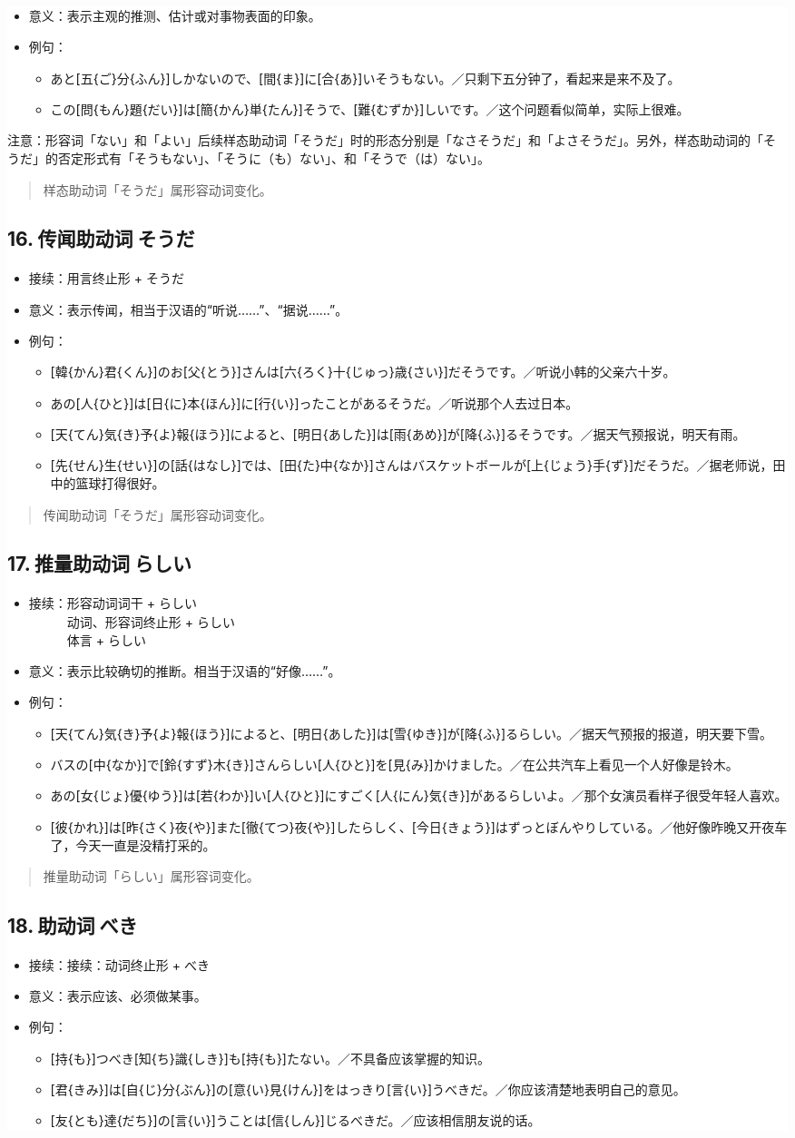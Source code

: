 - 意义：表示主观的推测、估计或对事物表面的印象。

- 例句：

    - あと[五{ご}分{ふん}]しかないので、[間{ま}]に[合{あ}]いそうもない。／只剩下五分钟了，看起来是来不及了。

    - この[問{もん}題{だい}]は[簡{かん}単{たん}]そうで、[難{むずか}]しいです。／这个问题看似简单，实际上很难。

注意：形容词「ない」和「よい」后续样态助动词「そうだ」时的形态分别是「なさそうだ」和「よさそうだ」。另外，样态助动词的「そうだ」的否定形式有「そうもない」、「そうに（も）ない」、和「そうで（は）ない」。

> 样态助动词「そうだ」属形容动词变化。

## 16. 传闻助动词 そうだ

- 接续：用言终止形 + そうだ

- 意义：表示传闻，相当于汉语的“听说……”、“据说……”。

- 例句：

    - [韓{かん}君{くん}]のお[父{とう}]さんは[六{ろく}十{じゅっ}歳{さい}]だそうです。／听说小韩的父亲六十岁。

    - あの[人{ひと}]は[日{に}本{ほん}]に[行{い}]ったことがあるそうだ。／听说那个人去过日本。

    - [天{てん}気{き}予{よ}報{ほう}]によると、[明日{あした}]は[雨{あめ}]が[降{ふ}]るそうです。／据天气预报说，明天有雨。

    - [先{せん}生{せい}]の[話{はなし}]では、[田{た}中{なか}]さんはバスケットボールが[上{じょう}手{ず}]だそうだ。／据老师说，田中的篮球打得很好。

> 传闻助动词「そうだ」属形容动词变化。

## 17. 推量助动词 らしい

- 接续：形容动词词干 + らしい
<br/>&emsp;&emsp;&emsp;动词、形容词终止形 + らしい
<br/>&emsp;&emsp;&emsp;体言 + らしい

- 意义：表示比较确切的推断。相当于汉语的“好像……”。

- 例句：

    - [天{てん}気{き}予{よ}報{ほう}]によると、[明日{あした}]は[雪{ゆき}]が[降{ふ}]るらしい。／据天气预报的报道，明天要下雪。

    - バスの[中{なか}]で[鈴{すず}木{き}]さんらしい[人{ひと}]を[見{み}]かけました。／在公共汽车上看见一个人好像是铃木。

    - あの[女{じょ}優{ゆう}]は[若{わか}]い[人{ひと}]にすごく[人{にん}気{き}]があるらしいよ。／那个女演员看样子很受年轻人喜欢。

    - [彼{かれ}]は[昨{さく}夜{や}]また[徹{てつ}夜{や}]したらしく、[今日{きょう}]はずっとぼんやりしている。／他好像昨晚又开夜车了，今天一直是没精打采的。

> 推量助动词「らしい」属形容词变化。

## 18. 助动词 べき

- 接续：接续：动词终止形 + べき

- 意义：表示应该、必须做某事。

- 例句：

    - [持{も}]つべき[知{ち}識{しき}]も[持{も}]たない。／不具备应该掌握的知识。

    - [君{きみ}]は[自{じ}分{ぶん}]の[意{い}見{けん}]をはっきり[言{い}]うべきだ。／你应该清楚地表明自己的意见。

    - [友{とも}達{だち}]の[言{い}]うことは[信{しん}]じるべきだ。／应该相信朋友说的话。